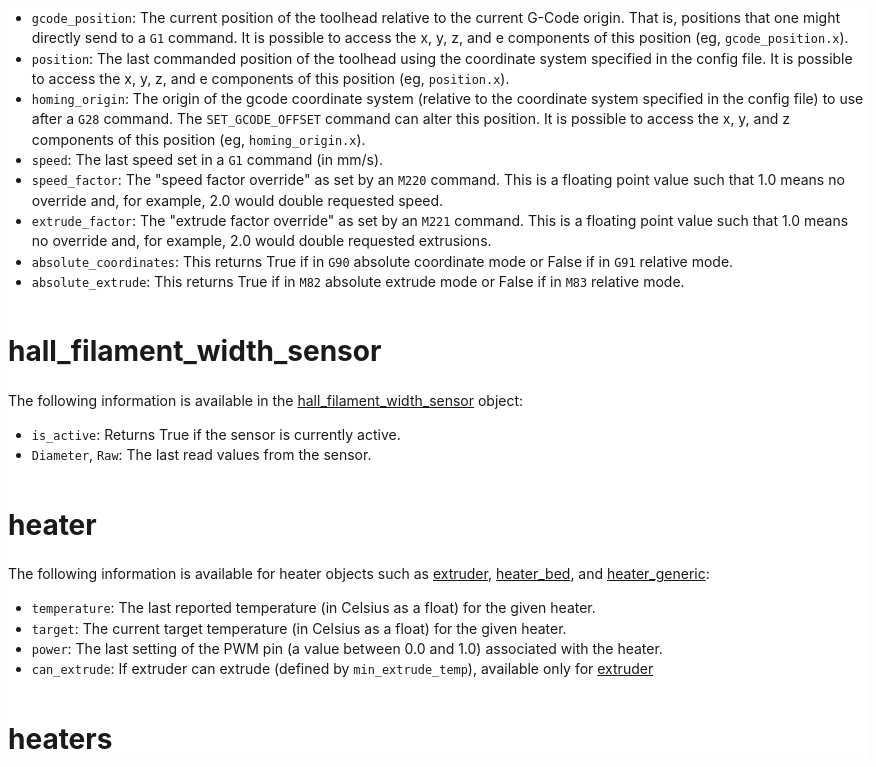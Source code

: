 - `gcode_position`: The current position of the toolhead relative to the current
G-Code origin. That is, positions that one might directly send to a `G1`
command. It is possible to access the x, y, z, and e components of this position
(eg, `gcode_position.x`).
- `position`: The last commanded position of the toolhead using the coordinate
system specified in the config file. It is possible to access the x, y, z, and e
components of this position (eg, `position.x`).
- `homing_origin`: The origin of the gcode coordinate system (relative to the
coordinate system specified in the config file) to use after a `G28` command.
The `SET_GCODE_OFFSET` command can alter this position. It is possible to access
the x, y, and z components of this position (eg, `homing_origin.x`).
- `speed`: The last speed set in a `G1` command (in mm/s).
- `speed_factor`: The "speed factor override" as set by an `M220` command. This
is a floating point value such that 1.0 means no override and, for example, 2.0
would double requested speed.
- `extrude_factor`: The "extrude factor override" as set by an `M221` command.
This is a floating point value such that 1.0 means no override and, for example,
2.0 would double requested extrusions.
- `absolute_coordinates`: This returns True if in `G90` absolute coordinate mode
or False if in `G91` relative mode.
- `absolute_extrude`: This returns True if in `M82` absolute extrude mode or
False if in `M83` relative mode.

# hall_filament_width_sensor

The following information is available in the
[hall_filament_width_sensor](Config_Reference.md#hall_filament_width_sensor)
object:

- `is_active`: Returns True if the sensor is currently active.
- `Diameter`, `Raw`: The last read values from the sensor.

# heater

The following information is available for heater objects such as
[extruder](Config_Reference.md#extruder),
[heater_bed](Config_Reference.md#heater_bed), and
[heater_generic](Config_Reference.md#heater_generic):

- `temperature`: The last reported temperature (in Celsius as a float) for the
given heater.
- `target`: The current target temperature (in Celsius as a float) for the given
heater.
- `power`: The last setting of the PWM pin (a value between 0.0 and 1.0)
associated with the heater.
- `can_extrude`: If extruder can extrude (defined by `min_extrude_temp`),
available only for [extruder](Config_Reference.md#extruder)

# heaters
